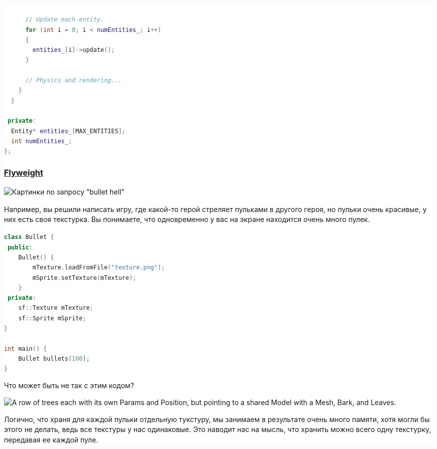 ```C++

      // Update each entity.
      for (int i = 0; i < numEntities_; i++)
      {
        entities_[i]->update();
      }

      // Physics and rendering...
    }
  }

 private:
  Entity* entities_[MAX_ENTITIES];
  int numEntities_;
};
```



###	[Flyweight](http://gameprogrammingpatterns.com/flyweight.html)

![Картинки по запросу "bullet hell"](https://img.memecdn.com/bullet-hell-games-are-not-made-for-mortal-men-or-women_o_5248581.jpg)

Например, вы решили написать игру, где какой-то герой стреляет пульками в другого героя, но пульки очень красивые, у них есть своя текстурка. Вы понимаете, что одновременно у вас на экране находится очень много пулек.

```C++
class Bullet {
 public:
	Bullet() {
		mTexture.loadFromFile("texture.png");
		mSprite.setTexture(mTexture);
	}
 private:
	sf::Texture mTexture;
	sf::Sprite mSprite;
}

int main() {
	Bullet bullets[100];
}

```

Что может быть не так с этим кодом?

![A row of trees each with its own Params and Position, but pointing to a shared Model with a Mesh, Bark, and Leaves.](http://gameprogrammingpatterns.com/images/flyweight-tree-model.png)

Логично, что храня для каждой пульки отдельную тукстуру, мы занимаем в результате очень много памяти, хотя могли бы этого не делать, ведь все текстуры у нас одинаковые. Это наводит нас на мысль, что хранить можно всего одну текстурку, передавая ее каждой пуле.
